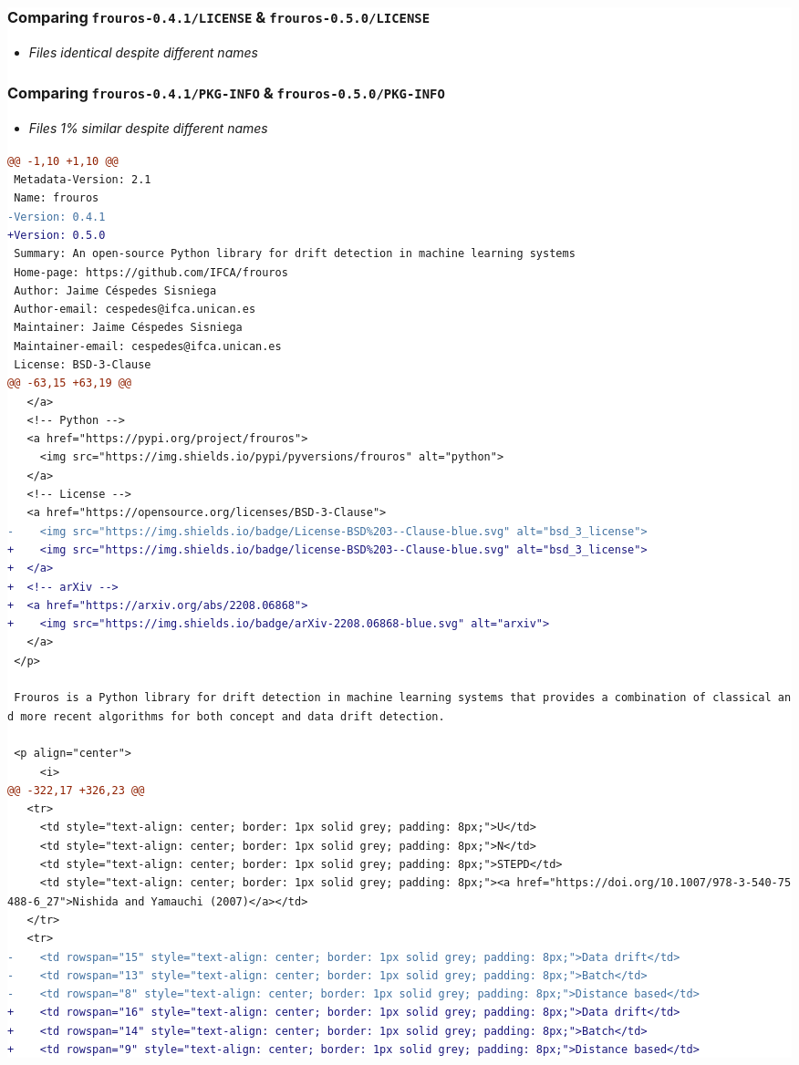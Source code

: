 ### Comparing `frouros-0.4.1/LICENSE` & `frouros-0.5.0/LICENSE`

 * *Files identical despite different names*

### Comparing `frouros-0.4.1/PKG-INFO` & `frouros-0.5.0/PKG-INFO`

 * *Files 1% similar despite different names*

```diff
@@ -1,10 +1,10 @@
 Metadata-Version: 2.1
 Name: frouros
-Version: 0.4.1
+Version: 0.5.0
 Summary: An open-source Python library for drift detection in machine learning systems
 Home-page: https://github.com/IFCA/frouros
 Author: Jaime Céspedes Sisniega
 Author-email: cespedes@ifca.unican.es
 Maintainer: Jaime Céspedes Sisniega
 Maintainer-email: cespedes@ifca.unican.es
 License: BSD-3-Clause
@@ -63,15 +63,19 @@
   </a>
   <!-- Python -->
   <a href="https://pypi.org/project/frouros">
     <img src="https://img.shields.io/pypi/pyversions/frouros" alt="python">
   </a>
   <!-- License -->
   <a href="https://opensource.org/licenses/BSD-3-Clause">
-    <img src="https://img.shields.io/badge/License-BSD%203--Clause-blue.svg" alt="bsd_3_license">
+    <img src="https://img.shields.io/badge/license-BSD%203--Clause-blue.svg" alt="bsd_3_license">
+  </a>
+  <!-- arXiv -->
+  <a href="https://arxiv.org/abs/2208.06868">
+    <img src="https://img.shields.io/badge/arXiv-2208.06868-blue.svg" alt="arxiv">
   </a>
 </p>
 
 Frouros is a Python library for drift detection in machine learning systems that provides a combination of classical and more recent algorithms for both concept and data drift detection.
 
 <p align="center">
     <i>
@@ -322,17 +326,23 @@
   <tr>
     <td style="text-align: center; border: 1px solid grey; padding: 8px;">U</td>
     <td style="text-align: center; border: 1px solid grey; padding: 8px;">N</td>
     <td style="text-align: center; border: 1px solid grey; padding: 8px;">STEPD</td>
     <td style="text-align: center; border: 1px solid grey; padding: 8px;"><a href="https://doi.org/10.1007/978-3-540-75488-6_27">Nishida and Yamauchi (2007)</a></td>
   </tr>
   <tr>
-    <td rowspan="15" style="text-align: center; border: 1px solid grey; padding: 8px;">Data drift</td>
-    <td rowspan="13" style="text-align: center; border: 1px solid grey; padding: 8px;">Batch</td>
-    <td rowspan="8" style="text-align: center; border: 1px solid grey; padding: 8px;">Distance based</td>
+    <td rowspan="16" style="text-align: center; border: 1px solid grey; padding: 8px;">Data drift</td>
+    <td rowspan="14" style="text-align: center; border: 1px solid grey; padding: 8px;">Batch</td>
+    <td rowspan="9" style="text-align: center; border: 1px solid grey; padding: 8px;">Distance based</td>
```